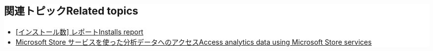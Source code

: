 ## <a name="related-topics"></a><span data-ttu-id="f5b5b-270">関連トピック</span><span class="sxs-lookup"><span data-stu-id="f5b5b-270">Related topics</span></span>

* [<span data-ttu-id="f5b5b-271">[インストール数] レポート</span><span class="sxs-lookup"><span data-stu-id="f5b5b-271">Installs report</span></span>](../publish/installs-report.md)
* [<span data-ttu-id="f5b5b-272">Microsoft Store サービスを使った分析データへのアクセス</span><span class="sxs-lookup"><span data-stu-id="f5b5b-272">Access analytics data using Microsoft Store services</span></span>](access-analytics-data-using-windows-store-services.md)
